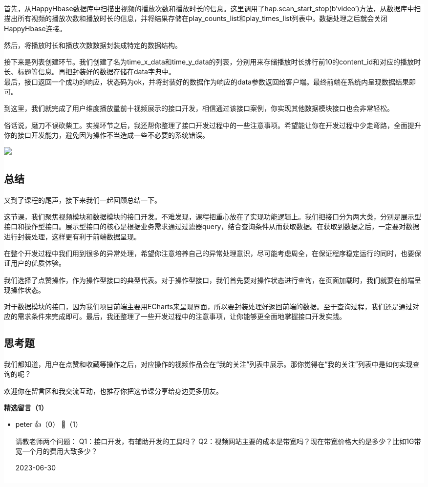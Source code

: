 首先，从HappyHbase数据库中扫描出视频的播放次数和播放时长的信息。这里调用了hap.scan\_start\_stop(b’video’)方法，从数据库中扫描出所有视频的播放次数和播放时长的信息，并将结果存储在play\_counts\_list和play\_times\_list列表中。数据处理之后就会关闭HappyHbase连接。

然后，将播放时长和播放次数数据封装成特定的数据结构。

接下来是列表创建环节。我们创建了名为time\_x\_data和time\_y\_data的列表，分别用来存储播放时长排行前10的content\_id和对应的播放时长、标题等信息。再把封装好的数据存储在data字典中。  
最后，接口返回一个成功的响应，状态码为ok，并将封装好的数据作为响应的data参数返回给客户端。最终前端在系统内呈现数据结果即可。

到这里，我们就完成了用户维度播放量前十视频展示的接口开发，相信通过该接口案例，你实现其他数据模块接口也会非常轻松。

俗话说，磨刀不误砍柴工。实操环节之后，我还帮你整理了接口开发过程中的一些注意事项。希望能让你在开发过程中少走弯路，全面提升你的接口开发能力，避免因为操作不当造成一些不必要的系统错误。

![](https://static001.geekbang.org/resource/image/b0/62/b05eb2eb0103eedb04baeab24084c362.jpg?wh=3213x1570)

## 总结

又到了课程的尾声，接下来我们一起回顾总结一下。

这节课，我们聚焦视频模块和数据模块的接口开发。不难发现，课程把重心放在了实现功能逻辑上。我们把接口分为两大类，分别是展示型接口和操作型接口。展示型接口的核心是根据业务需求通过过滤器query，结合查询条件从而获取数据。在获取到数据之后，一定要对数据进行封装处理，这样更有利于前端数据呈现。

在整个开发过程中我们用到很多的异常处理，希望你注意培养自己的异常处理意识，尽可能考虑周全，在保证程序稳定运行的同时，也要保证用户的优质体验。

我们选择了点赞操作，作为操作型接口的典型代表。对于操作型接口，我们首先要对操作状态进行查询，在页面加载时，我们就要在前端呈现操作状态。

对于数据模块的接口，因为我们项目前端主要用ECharts来呈现界面，所以要封装处理好返回前端的数据。至于查询过程，我们还是通过对应的需求条件来完成即可。最后，我还整理了一些开发过程中的注意事项，让你能够更全面地掌握接口开发实践。

## 思考题

我们都知道，用户在点赞和收藏等操作之后，对应操作的视频作品会在“我的关注”列表中展示。那你觉得在“我的关注”列表中是如何实现查询的呢？

欢迎你在留言区和我交流互动，也推荐你把这节课分享给身边更多朋友。
<div><strong>精选留言（1）</strong></div><ul>
<li><span>peter</span> 👍（0） 💬（1）<p>请教老师两个问题：
Q1：接口开发，有辅助开发的工具吗？
Q2：视频网站主要的成本是带宽吗？现在带宽价格大约是多少？比如1G带宽一个月的费用大致多少？</p>2023-06-30</li><br/>
</ul>